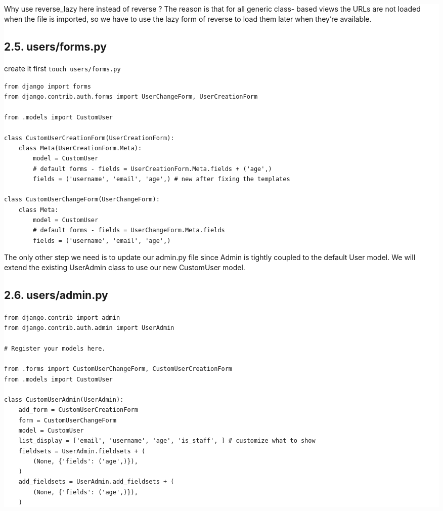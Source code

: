 
Why use reverse_lazy here instead of reverse ? The reason is that for all generic class- based views the URLs are not loaded when the file is imported, so we have to use the lazy form of reverse to load them later when they’re available.


## 2.5. users/forms.py

create it first `touch users/forms.py`

    from django import forms
    from django.contrib.auth.forms import UserChangeForm, UserCreationForm

    from .models import CustomUser

    class CustomUserCreationForm(UserCreationForm):
        class Meta(UserCreationForm.Meta):
            model = CustomUser
            # default forms - fields = UserCreationForm.Meta.fields + ('age',)
            fields = ('username', 'email', 'age',) # new after fixing the templates

    class CustomUserChangeForm(UserChangeForm):
        class Meta:
            model = CustomUser
            # default forms - fields = UserChangeForm.Meta.fields
            fields = ('username', 'email', 'age',) 

The only other step we need is to update our admin.py file since Admin is tightly
coupled to the default User model. We will extend the existing UserAdmin class to
use our new CustomUser model.


## 2.6. users/admin.py

    from django.contrib import admin
    from django.contrib.auth.admin import UserAdmin

    # Register your models here.

    from .forms import CustomUserChangeForm, CustomUserCreationForm
    from .models import CustomUser

    class CustomUserAdmin(UserAdmin):
        add_form = CustomUserCreationForm
        form = CustomUserChangeForm
        model = CustomUser
        list_display = ['email', 'username', 'age', 'is_staff', ] # customize what to show
        fieldsets = UserAdmin.fieldsets + (
            (None, {'fields': ('age',)}),
        )
        add_fieldsets = UserAdmin.add_fieldsets + (
            (None, {'fields': ('age',)}),
        )
